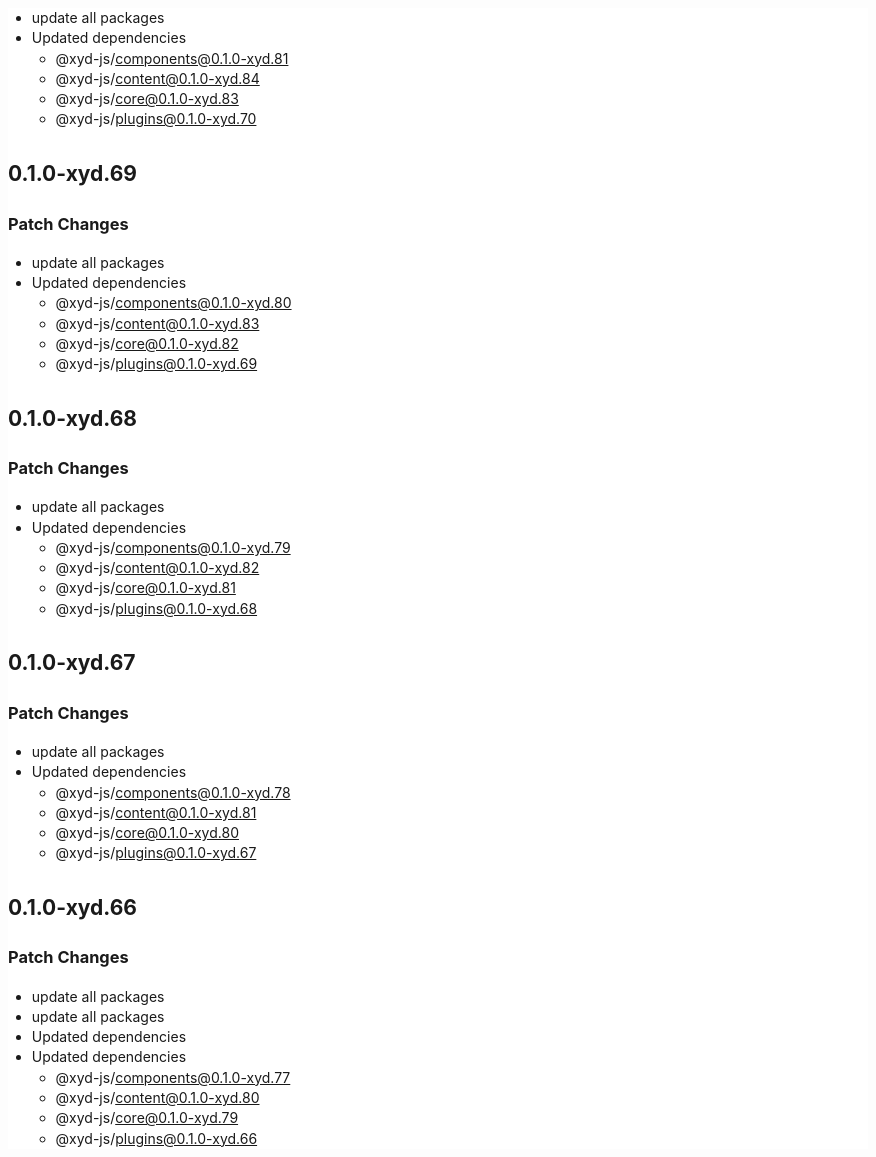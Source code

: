 - update all packages
- Updated dependencies
  - @xyd-js/components@0.1.0-xyd.81
  - @xyd-js/content@0.1.0-xyd.84
  - @xyd-js/core@0.1.0-xyd.83
  - @xyd-js/plugins@0.1.0-xyd.70

## 0.1.0-xyd.69

### Patch Changes

- update all packages
- Updated dependencies
  - @xyd-js/components@0.1.0-xyd.80
  - @xyd-js/content@0.1.0-xyd.83
  - @xyd-js/core@0.1.0-xyd.82
  - @xyd-js/plugins@0.1.0-xyd.69

## 0.1.0-xyd.68

### Patch Changes

- update all packages
- Updated dependencies
  - @xyd-js/components@0.1.0-xyd.79
  - @xyd-js/content@0.1.0-xyd.82
  - @xyd-js/core@0.1.0-xyd.81
  - @xyd-js/plugins@0.1.0-xyd.68

## 0.1.0-xyd.67

### Patch Changes

- update all packages
- Updated dependencies
  - @xyd-js/components@0.1.0-xyd.78
  - @xyd-js/content@0.1.0-xyd.81
  - @xyd-js/core@0.1.0-xyd.80
  - @xyd-js/plugins@0.1.0-xyd.67

## 0.1.0-xyd.66

### Patch Changes

- update all packages
- update all packages
- Updated dependencies
- Updated dependencies
  - @xyd-js/components@0.1.0-xyd.77
  - @xyd-js/content@0.1.0-xyd.80
  - @xyd-js/core@0.1.0-xyd.79
  - @xyd-js/plugins@0.1.0-xyd.66
